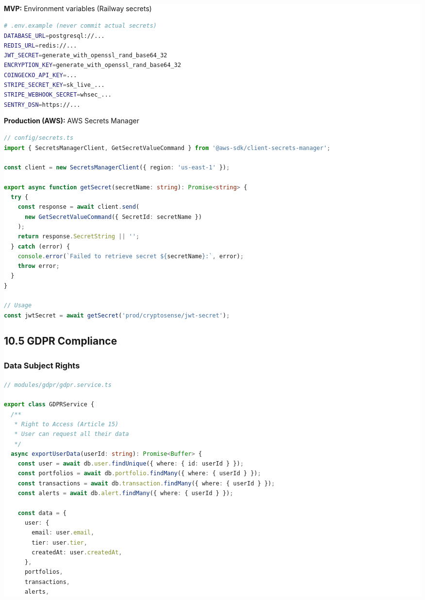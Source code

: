 **MVP:** Environment variables (Railway secrets)

```bash
# .env.example (never commit actual secrets)
DATABASE_URL=postgresql://...
REDIS_URL=redis://...
JWT_SECRET=generate_with_openssl_rand_base64_32
ENCRYPTION_KEY=generate_with_openssl_rand_base64_32
COINGECKO_API_KEY=...
STRIPE_SECRET_KEY=sk_live_...
STRIPE_WEBHOOK_SECRET=whsec_...
SENTRY_DSN=https://...
```

**Production (AWS):** AWS Secrets Manager

```typescript
// config/secrets.ts
import { SecretsManagerClient, GetSecretValueCommand } from '@aws-sdk/client-secrets-manager';

const client = new SecretsManagerClient({ region: 'us-east-1' });

export async function getSecret(secretName: string): Promise<string> {
  try {
    const response = await client.send(
      new GetSecretValueCommand({ SecretId: secretName })
    );
    return response.SecretString || '';
  } catch (error) {
    console.error(`Failed to retrieve secret ${secretName}:`, error);
    throw error;
  }
}

// Usage
const jwtSecret = await getSecret('prod/cryptosense/jwt-secret');
```

## 10.5 GDPR Compliance

### Data Subject Rights

```typescript
// modules/gdpr/gdpr.service.ts

export class GDPRService {
  /**
   * Right to Access (Article 15)
   * User can request all their data
   */
  async exportUserData(userId: string): Promise<Buffer> {
    const user = await db.user.findUnique({ where: { id: userId } });
    const portfolios = await db.portfolio.findMany({ where: { userId } });
    const transactions = await db.transaction.findMany({ where: { userId } });
    const alerts = await db.alert.findMany({ where: { userId } });
    
    const data = {
      user: {
        email: user.email,
        tier: user.tier,
        createdAt: user.createdAt,
      },
      portfolios,
      transactions,
      alerts,
```